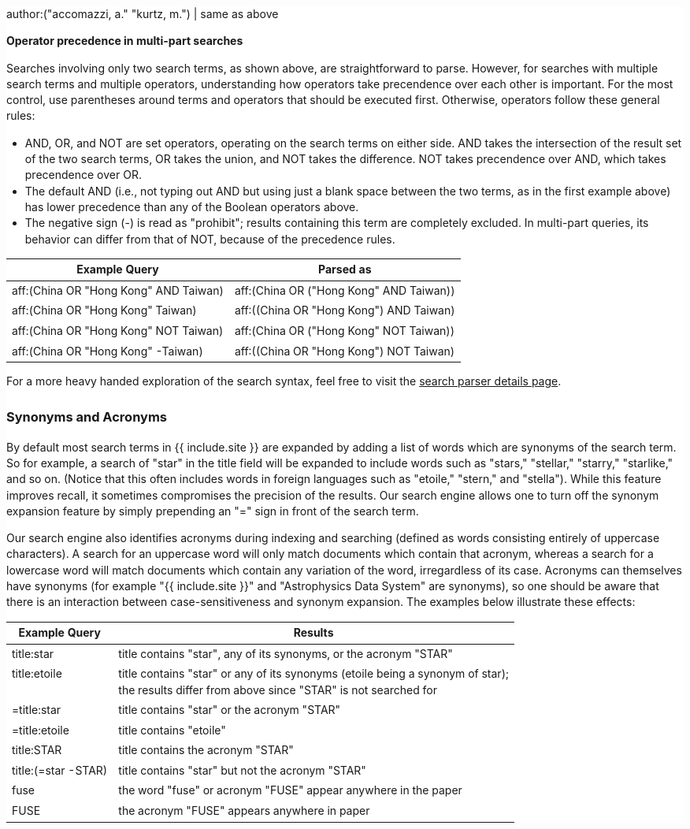 author:("accomazzi, a." "kurtz, m.") | same as above

**Operator precedence in multi-part searches**

Searches involving only two search terms, as shown above, are straightforward to parse. However, for searches with multiple search terms and multiple operators, understanding how operators take precendence over each other is important. For the most control, use parentheses around terms and operators that should be executed first. Otherwise, operators follow these general rules:
* AND, OR, and NOT are set operators, operating on the search terms on either side. AND takes the intersection of the result set of the two search terms, OR takes the union, and NOT takes the difference. NOT takes precendence over AND, which takes precendence over OR.
* The default AND (i.e., not typing out AND but using just a blank space between the two terms, as in the first example above) has lower precedence than any of the Boolean operators above.
* The negative sign (-) is read as "prohibit"; results containing this term are completely excluded. In multi-part queries, its behavior can differ from that of NOT, because of the precedence rules.

Example Query                        | Parsed as
-------------------------------------|--------------------------------------------------------------
aff:(China OR "Hong Kong" AND Taiwan) | aff:(China OR ("Hong Kong" AND Taiwan))
aff:(China OR "Hong Kong" Taiwan) | aff:((China OR "Hong Kong") AND Taiwan)
aff:(China OR "Hong Kong" NOT Taiwan) |aff:(China OR ("Hong Kong" NOT Taiwan))
aff:(China OR "Hong Kong" -Taiwan) | aff:((China OR "Hong Kong") NOT Taiwan)

For a more heavy handed exploration of the search syntax, feel free to visit the [search parser details page](search-parser).


### Synonyms and Acronyms

By default most search terms in {{ include.site }} are expanded by adding a list of words which are synonyms of the search term.  So for example, a search of "star" in the title field will be expanded to include words such as "stars," "stellar," "starry," "starlike," and so on.  (Notice that this often includes words in foreign languages such as "etoile," "stern," and "stella"). While this feature improves recall, it sometimes compromises the precision of the results.  Our search engine allows one to turn off the synonym expansion feature by simply prepending an "=" sign in front of the search term.

Our search engine also identifies acronyms during indexing and searching (defined as words consisting entirely of uppercase characters).  A search for an uppercase word will only match documents which contain that acronym, whereas a search for a lowercase word will match documents which contain any variation of the word, irregardless of its case.  Acronyms can themselves have synonyms (for example "{{ include.site }}" and "Astrophysics Data System" are synonyms), so one should be aware that there is an interaction between case-sensitiveness and synonym expansion.  The examples below illustrate these effects:

Example Query                         | Results
--------------------------------------|-------------------------------------------------------------------
title:star                            | title contains "star", any of its synonyms, or the acronym "STAR"
title:etoile                          | title contains "star" or any of its synonyms (etoile being a synonym of star); <br>the results differ from above since "STAR" is not searched for
=title:star                           | title contains "star" or the acronym "STAR"
=title:etoile                         | title contains "etoile"
title:STAR                            | title contains the acronym "STAR"
title:(=star -STAR)                | title contains "star" but not the acronym "STAR"
fuse                                  | the word "fuse" or acronym "FUSE" appear anywhere in the paper
FUSE                                  | the acronym "FUSE" appears anywhere in paper
